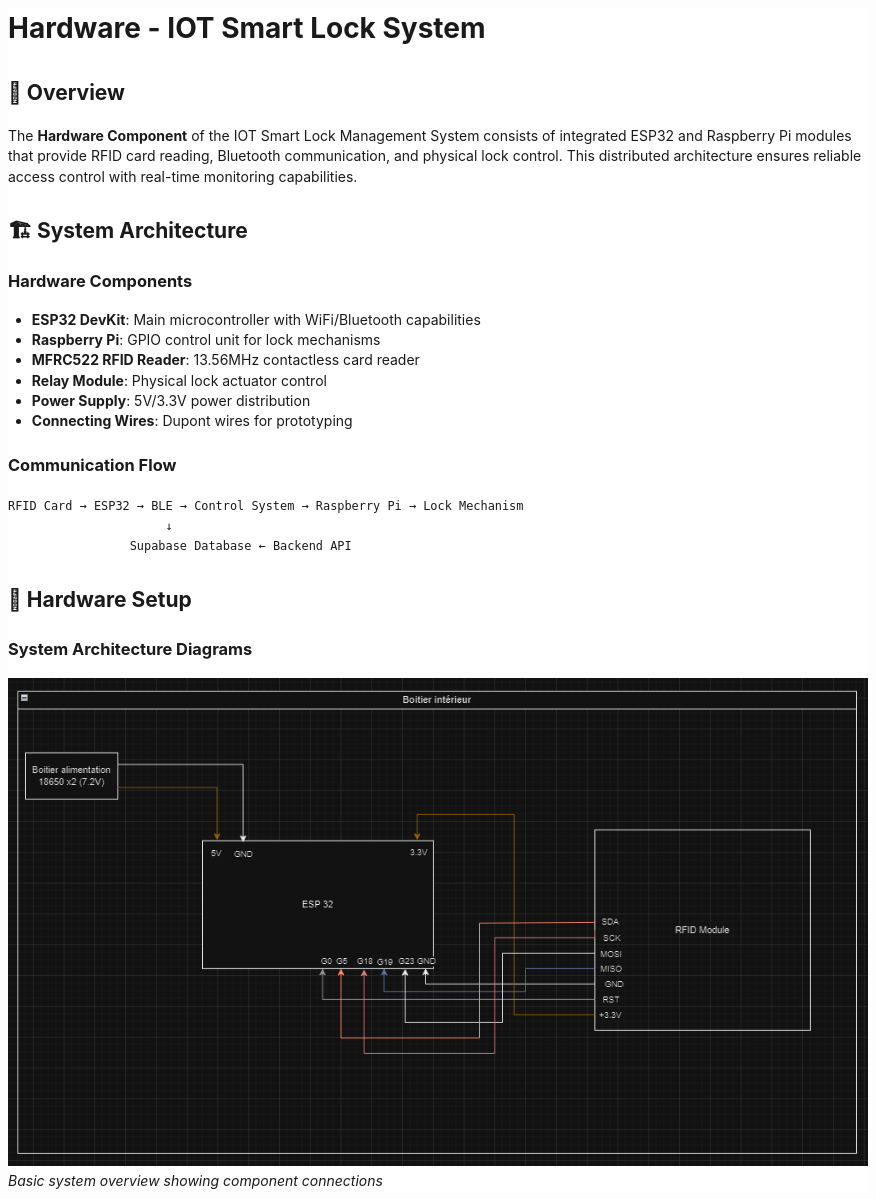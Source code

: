 # Hardware - IOT Smart Lock System

## 🔧 Overview

The **Hardware Component** of the IOT Smart Lock Management System consists of integrated ESP32 and Raspberry Pi modules that provide RFID card reading, Bluetooth communication, and physical lock control. This distributed architecture ensures reliable access control with real-time monitoring capabilities.

## 🏗️ System Architecture

### Hardware Components
- **ESP32 DevKit**: Main microcontroller with WiFi/Bluetooth capabilities
- **Raspberry Pi**: GPIO control unit for lock mechanisms
- **MFRC522 RFID Reader**: 13.56MHz contactless card reader
- **Relay Module**: Physical lock actuator control
- **Power Supply**: 5V/3.3V power distribution
- **Connecting Wires**: Dupont wires for prototyping

### Communication Flow
```
RFID Card → ESP32 → BLE → Control System → Raspberry Pi → Lock Mechanism
                      ↓
                 Supabase Database ← Backend API
```

## 📸 Hardware Setup

### System Architecture Diagrams
![Basic Hardware Architecture](images-videos/hardware-archi.png)
*Basic system overview showing component connections*
